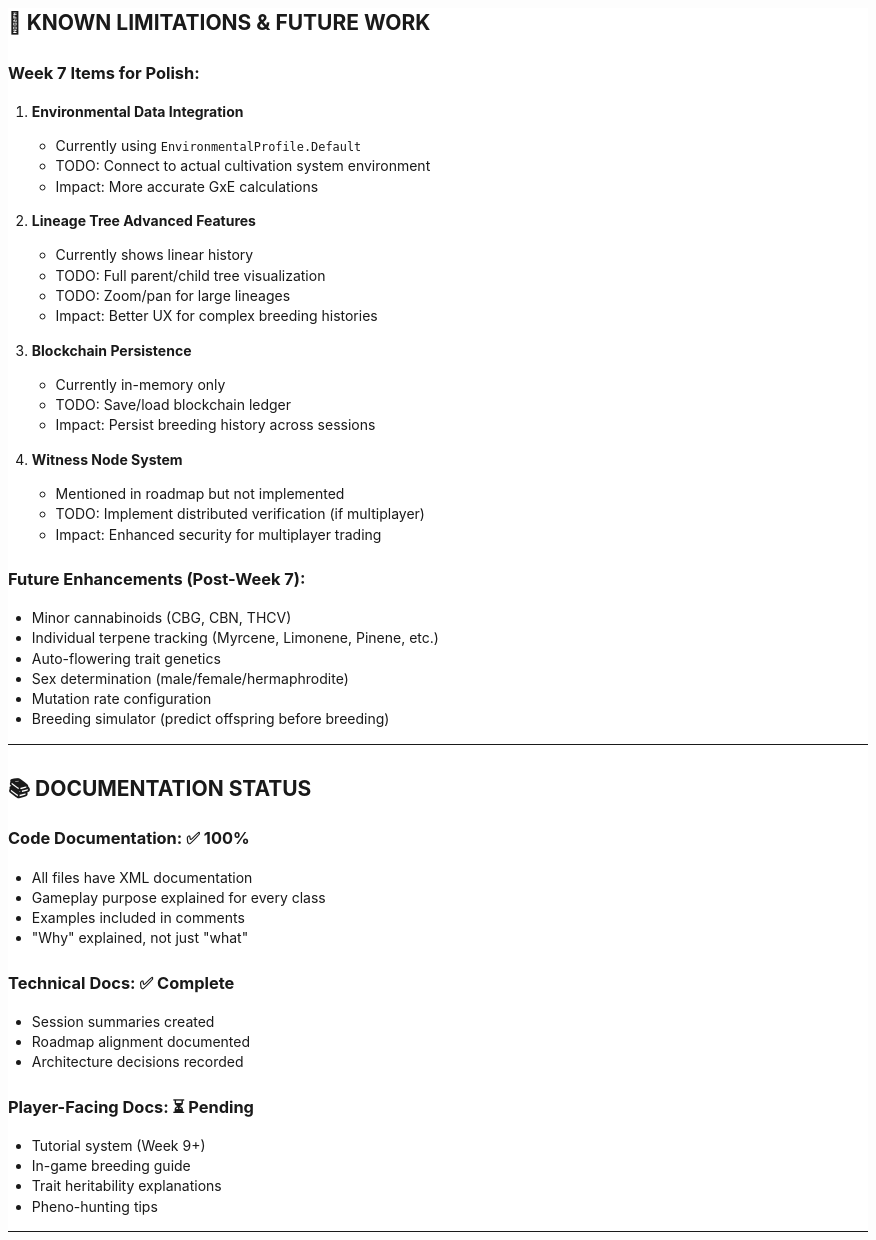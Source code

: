 ## 🚧 KNOWN LIMITATIONS & FUTURE WORK

### **Week 7 Items for Polish:**
1. **Environmental Data Integration**
   - Currently using `EnvironmentalProfile.Default`
   - TODO: Connect to actual cultivation system environment
   - Impact: More accurate GxE calculations

2. **Lineage Tree Advanced Features**
   - Currently shows linear history
   - TODO: Full parent/child tree visualization
   - TODO: Zoom/pan for large lineages
   - Impact: Better UX for complex breeding histories

3. **Blockchain Persistence**
   - Currently in-memory only
   - TODO: Save/load blockchain ledger
   - Impact: Persist breeding history across sessions

4. **Witness Node System**
   - Mentioned in roadmap but not implemented
   - TODO: Implement distributed verification (if multiplayer)
   - Impact: Enhanced security for multiplayer trading

### **Future Enhancements (Post-Week 7):**
- Minor cannabinoids (CBG, CBN, THCV)
- Individual terpene tracking (Myrcene, Limonene, Pinene, etc.)
- Auto-flowering trait genetics
- Sex determination (male/female/hermaphrodite)
- Mutation rate configuration
- Breeding simulator (predict offspring before breeding)

---

## 📚 DOCUMENTATION STATUS

### **Code Documentation:** ✅ 100%
- All files have XML documentation
- Gameplay purpose explained for every class
- Examples included in comments
- "Why" explained, not just "what"

### **Technical Docs:** ✅ Complete
- Session summaries created
- Roadmap alignment documented
- Architecture decisions recorded

### **Player-Facing Docs:** ⏳ Pending
- Tutorial system (Week 9+)
- In-game breeding guide
- Trait heritability explanations
- Pheno-hunting tips

---